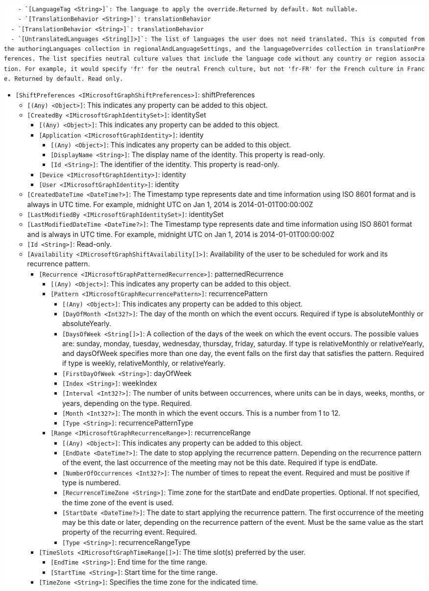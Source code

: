         - `[LanguageTag <String>]`: The language to apply the override.Returned by default. Not nullable.
        - `[TranslationBehavior <String>]`: translationBehavior
      - `[TranslationBehavior <String>]`: translationBehavior
      - `[UntranslatedLanguages <String[]>]`: The list of languages the user does not need translated. This is computed from the authoringLanguages collection in regionalAndLanguageSettings, and the languageOverrides collection in translationPreferences. The list specifies neutral culture values that include the language code without any country or region association. For example, it would specify 'fr' for the neutral French culture, but not 'fr-FR' for the French culture in France. Returned by default. Read only.
  - `[ShiftPreferences <IMicrosoftGraphShiftPreferences>]`: shiftPreferences
    - `[(Any) <Object>]`: This indicates any property can be added to this object.
    - `[CreatedBy <IMicrosoftGraphIdentitySet>]`: identitySet
      - `[(Any) <Object>]`: This indicates any property can be added to this object.
      - `[Application <IMicrosoftGraphIdentity>]`: identity
        - `[(Any) <Object>]`: This indicates any property can be added to this object.
        - `[DisplayName <String>]`: The display name of the identity. This property is read-only.
        - `[Id <String>]`: The identifier of the identity. This property is read-only.
      - `[Device <IMicrosoftGraphIdentity>]`: identity
      - `[User <IMicrosoftGraphIdentity>]`: identity
    - `[CreatedDateTime <DateTime?>]`: The Timestamp type represents date and time information using ISO 8601 format and is always in UTC time. For example, midnight UTC on Jan 1, 2014 is 2014-01-01T00:00:00Z
    - `[LastModifiedBy <IMicrosoftGraphIdentitySet>]`: identitySet
    - `[LastModifiedDateTime <DateTime?>]`: The Timestamp type represents date and time information using ISO 8601 format and is always in UTC time. For example, midnight UTC on Jan 1, 2014 is 2014-01-01T00:00:00Z
    - `[Id <String>]`: Read-only.
    - `[Availability <IMicrosoftGraphShiftAvailability[]>]`: Availability of the user to be scheduled for work and its recurrence pattern.
      - `[Recurrence <IMicrosoftGraphPatternedRecurrence>]`: patternedRecurrence
        - `[(Any) <Object>]`: This indicates any property can be added to this object.
        - `[Pattern <IMicrosoftGraphRecurrencePattern>]`: recurrencePattern
          - `[(Any) <Object>]`: This indicates any property can be added to this object.
          - `[DayOfMonth <Int32?>]`: The day of the month on which the event occurs. Required if type is absoluteMonthly or absoluteYearly.
          - `[DaysOfWeek <String[]>]`: A collection of the days of the week on which the event occurs. The possible values are: sunday, monday, tuesday, wednesday, thursday, friday, saturday. If type is relativeMonthly or relativeYearly, and daysOfWeek specifies more than one day, the event falls on the first day that satisfies the pattern.  Required if type is weekly, relativeMonthly, or relativeYearly.
          - `[FirstDayOfWeek <String>]`: dayOfWeek
          - `[Index <String>]`: weekIndex
          - `[Interval <Int32?>]`: The number of units between occurrences, where units can be in days, weeks, months, or years, depending on the type. Required.
          - `[Month <Int32?>]`: The month in which the event occurs.  This is a number from 1 to 12.
          - `[Type <String>]`: recurrencePatternType
        - `[Range <IMicrosoftGraphRecurrenceRange>]`: recurrenceRange
          - `[(Any) <Object>]`: This indicates any property can be added to this object.
          - `[EndDate <DateTime?>]`: The date to stop applying the recurrence pattern. Depending on the recurrence pattern of the event, the last occurrence of the meeting may not be this date. Required if type is endDate.
          - `[NumberOfOccurrences <Int32?>]`: The number of times to repeat the event. Required and must be positive if type is numbered.
          - `[RecurrenceTimeZone <String>]`: Time zone for the startDate and endDate properties. Optional. If not specified, the time zone of the event is used.
          - `[StartDate <DateTime?>]`: The date to start applying the recurrence pattern. The first occurrence of the meeting may be this date or later, depending on the recurrence pattern of the event. Must be the same value as the start property of the recurring event. Required.
          - `[Type <String>]`: recurrenceRangeType
      - `[TimeSlots <IMicrosoftGraphTimeRange[]>]`: The time slot(s) preferred by the user.
        - `[EndTime <String>]`: End time for the time range.
        - `[StartTime <String>]`: Start time for the time range.
      - `[TimeZone <String>]`: Specifies the time zone for the indicated time.
